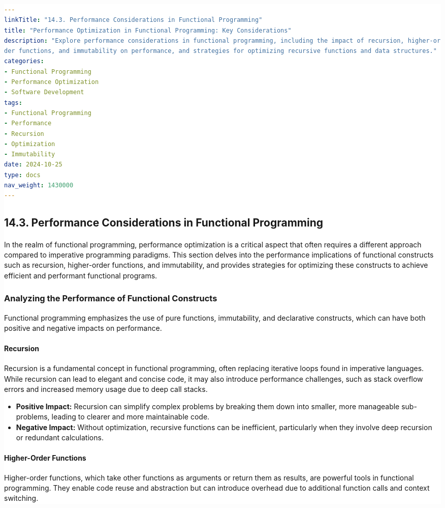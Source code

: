 ```yaml
---
linkTitle: "14.3. Performance Considerations in Functional Programming"
title: "Performance Optimization in Functional Programming: Key Considerations"
description: "Explore performance considerations in functional programming, including the impact of recursion, higher-order functions, and immutability on performance, and strategies for optimizing recursive functions and data structures."
categories:
- Functional Programming
- Performance Optimization
- Software Development
tags:
- Functional Programming
- Performance
- Recursion
- Optimization
- Immutability
date: 2024-10-25
type: docs
nav_weight: 1430000
---
```


## 14.3. Performance Considerations in Functional Programming

In the realm of functional programming, performance optimization is a critical aspect that often requires a different approach compared to imperative programming paradigms. This section delves into the performance implications of functional constructs such as recursion, higher-order functions, and immutability, and provides strategies for optimizing these constructs to achieve efficient and performant functional programs.

### Analyzing the Performance of Functional Constructs

Functional programming emphasizes the use of pure functions, immutability, and declarative constructs, which can have both positive and negative impacts on performance.

#### Recursion

Recursion is a fundamental concept in functional programming, often replacing iterative loops found in imperative languages. While recursion can lead to elegant and concise code, it may also introduce performance challenges, such as stack overflow errors and increased memory usage due to deep call stacks.

- **Positive Impact:** Recursion can simplify complex problems by breaking them down into smaller, more manageable sub-problems, leading to clearer and more maintainable code.
- **Negative Impact:** Without optimization, recursive functions can be inefficient, particularly when they involve deep recursion or redundant calculations.

#### Higher-Order Functions

Higher-order functions, which take other functions as arguments or return them as results, are powerful tools in functional programming. They enable code reuse and abstraction but can introduce overhead due to additional function calls and context switching.

